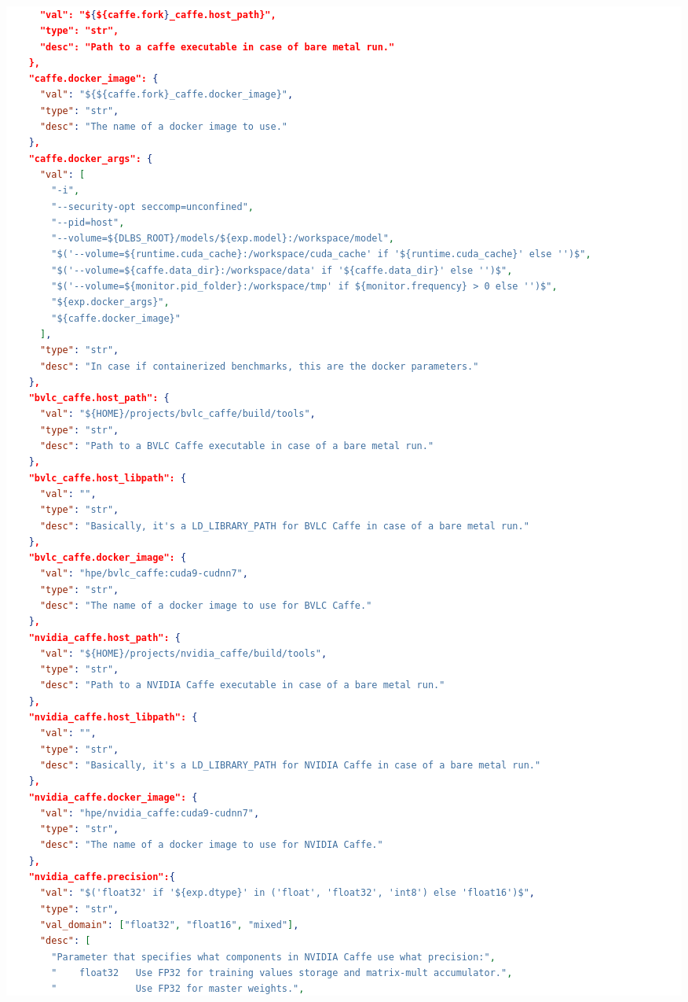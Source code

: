 ```json
      "val": "${${caffe.fork}_caffe.host_path}",
      "type": "str",
      "desc": "Path to a caffe executable in case of bare metal run."
    },
    "caffe.docker_image": {
      "val": "${${caffe.fork}_caffe.docker_image}",
      "type": "str",
      "desc": "The name of a docker image to use."
    },
    "caffe.docker_args": {
      "val": [
        "-i",
        "--security-opt seccomp=unconfined",
        "--pid=host",
        "--volume=${DLBS_ROOT}/models/${exp.model}:/workspace/model",
        "$('--volume=${runtime.cuda_cache}:/workspace/cuda_cache' if '${runtime.cuda_cache}' else '')$",
        "$('--volume=${caffe.data_dir}:/workspace/data' if '${caffe.data_dir}' else '')$",
        "$('--volume=${monitor.pid_folder}:/workspace/tmp' if ${monitor.frequency} > 0 else '')$",
        "${exp.docker_args}",
        "${caffe.docker_image}"
      ],
      "type": "str",
      "desc": "In case if containerized benchmarks, this are the docker parameters."
    },
    "bvlc_caffe.host_path": {
      "val": "${HOME}/projects/bvlc_caffe/build/tools",
      "type": "str",
      "desc": "Path to a BVLC Caffe executable in case of a bare metal run."
    },
    "bvlc_caffe.host_libpath": {
      "val": "",
      "type": "str",
      "desc": "Basically, it's a LD_LIBRARY_PATH for BVLC Caffe in case of a bare metal run."
    },
    "bvlc_caffe.docker_image": {
      "val": "hpe/bvlc_caffe:cuda9-cudnn7",
      "type": "str",
      "desc": "The name of a docker image to use for BVLC Caffe."
    },
    "nvidia_caffe.host_path": {
      "val": "${HOME}/projects/nvidia_caffe/build/tools",
      "type": "str",
      "desc": "Path to a NVIDIA Caffe executable in case of a bare metal run."
    },
    "nvidia_caffe.host_libpath": {
      "val": "",
      "type": "str",
      "desc": "Basically, it's a LD_LIBRARY_PATH for NVIDIA Caffe in case of a bare metal run."
    },
    "nvidia_caffe.docker_image": {
      "val": "hpe/nvidia_caffe:cuda9-cudnn7",
      "type": "str",
      "desc": "The name of a docker image to use for NVIDIA Caffe."
    },
    "nvidia_caffe.precision":{
      "val": "$('float32' if '${exp.dtype}' in ('float', 'float32', 'int8') else 'float16')$",
      "type": "str",
      "val_domain": ["float32", "float16", "mixed"],
      "desc": [
        "Parameter that specifies what components in NVIDIA Caffe use what precision:",
        "    float32   Use FP32 for training values storage and matrix-mult accumulator.",
        "              Use FP32 for master weights.",
```